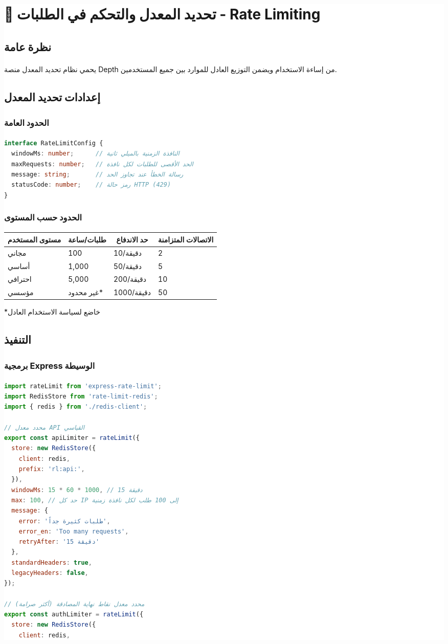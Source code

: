 # 🚦 تحديد المعدل والتحكم في الطلبات - Rate Limiting

## نظرة عامة
يحمي نظام تحديد المعدل منصة Depth من إساءة الاستخدام ويضمن التوزيع العادل للموارد بين جميع المستخدمين.

## إعدادات تحديد المعدل

### الحدود العامة
```typescript
interface RateLimitConfig {
  windowMs: number;      // النافذة الزمنية بالميلي ثانية
  maxRequests: number;   // الحد الأقصى للطلبات لكل نافذة
  message: string;       // رسالة الخطأ عند تجاوز الحد
  statusCode: number;    // رمز حالة HTTP (429)
}
```

### الحدود حسب المستوى

| مستوى المستخدم | طلبات/ساعة | حد الاندفاع | الاتصالات المتزامنة |
|---------------|-----------|------------|-------------------|
| مجاني | 100 | 10/دقيقة | 2 |
| أساسي | 1,000 | 50/دقيقة | 5 |
| احترافي | 5,000 | 200/دقيقة | 10 |
| مؤسسي | غير محدود* | 1000/دقيقة | 50 |

*خاضع لسياسة الاستخدام العادل

## التنفيذ

### برمجية Express الوسيطة
```javascript
import rateLimit from 'express-rate-limit';
import RedisStore from 'rate-limit-redis';
import { redis } from './redis-client';

// محدد معدل API القياسي
export const apiLimiter = rateLimit({
  store: new RedisStore({
    client: redis,
    prefix: 'rl:api:',
  }),
  windowMs: 15 * 60 * 1000, // 15 دقيقة
  max: 100, // حد كل IP إلى 100 طلب لكل نافذة زمنية
  message: {
    error: 'طلبات كثيرة جداً',
    error_en: 'Too many requests',
    retryAfter: '15 دقيقة'
  },
  standardHeaders: true,
  legacyHeaders: false,
});

// محدد معدل نقاط نهاية المصادقة (أكثر صرامة)
export const authLimiter = rateLimit({
  store: new RedisStore({
    client: redis,
```